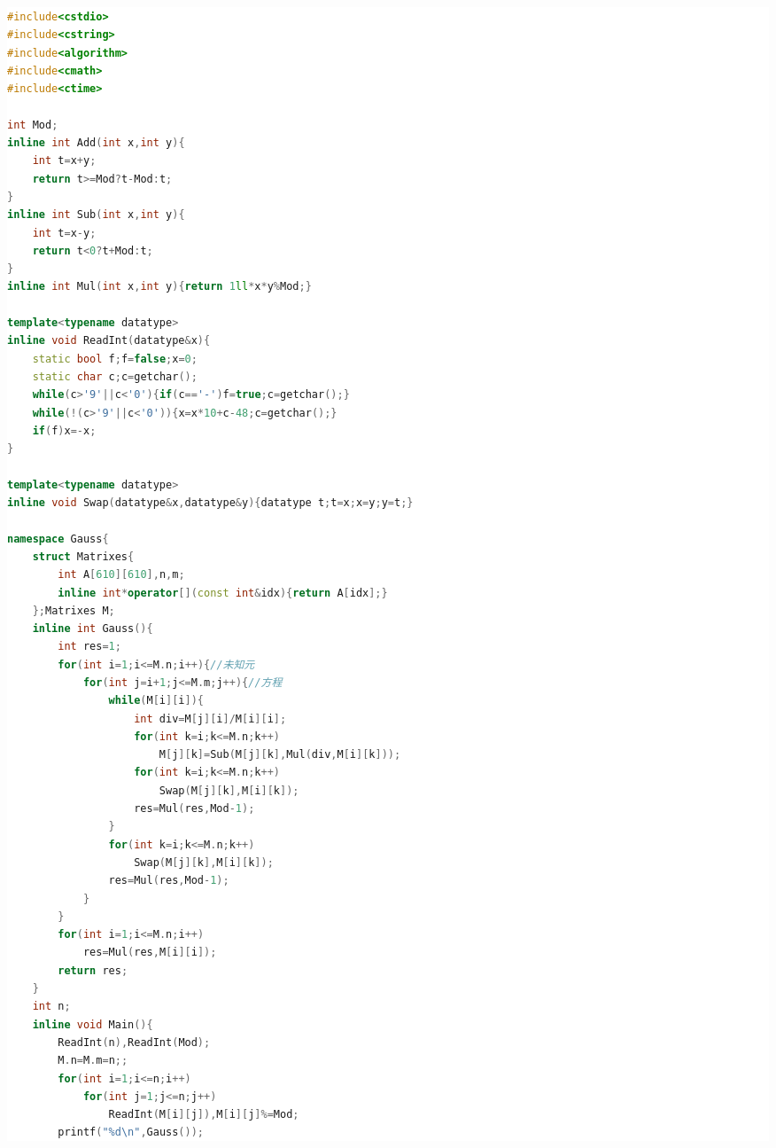 ```cpp
#include<cstdio>
#include<cstring>
#include<algorithm>
#include<cmath>
#include<ctime>

int Mod;
inline int Add(int x,int y){
	int t=x+y;
	return t>=Mod?t-Mod:t;
}
inline int Sub(int x,int y){
	int t=x-y;
	return t<0?t+Mod:t;
}
inline int Mul(int x,int y){return 1ll*x*y%Mod;}

template<typename datatype>
inline void ReadInt(datatype&x){
	static bool f;f=false;x=0;
	static char c;c=getchar();
	while(c>'9'||c<'0'){if(c=='-')f=true;c=getchar();}
	while(!(c>'9'||c<'0')){x=x*10+c-48;c=getchar();}
	if(f)x=-x;
}

template<typename datatype>
inline void Swap(datatype&x,datatype&y){datatype t;t=x;x=y;y=t;}

namespace Gauss{
	struct Matrixes{
		int A[610][610],n,m;
		inline int*operator[](const int&idx){return A[idx];}
	};Matrixes M;
	inline int Gauss(){
		int res=1;
		for(int i=1;i<=M.n;i++){//未知元
			for(int j=i+1;j<=M.m;j++){//方程
				while(M[i][i]){
					int div=M[j][i]/M[i][i];
					for(int k=i;k<=M.n;k++)
						M[j][k]=Sub(M[j][k],Mul(div,M[i][k]));
					for(int k=i;k<=M.n;k++)
						Swap(M[j][k],M[i][k]);
					res=Mul(res,Mod-1);
				}
				for(int k=i;k<=M.n;k++)
					Swap(M[j][k],M[i][k]);
				res=Mul(res,Mod-1);
			}
		}
		for(int i=1;i<=M.n;i++)
			res=Mul(res,M[i][i]);
		return res;
	}
	int n;
	inline void Main(){
		ReadInt(n),ReadInt(Mod);
		M.n=M.m=n;;
		for(int i=1;i<=n;i++)
			for(int j=1;j<=n;j++)
				ReadInt(M[i][j]),M[i][j]%=Mod;
		printf("%d\n",Gauss());
```